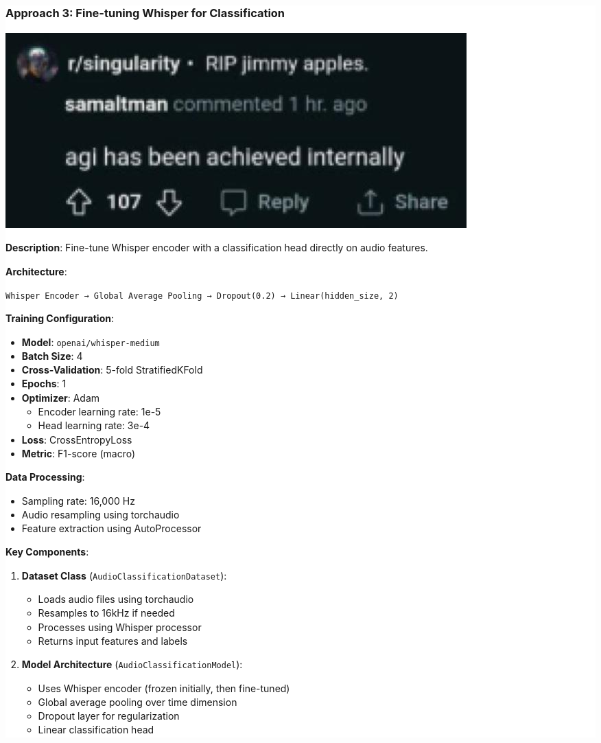 ### Approach 3: Fine-tuning Whisper for Classification

![Image alt](https://github.com/artemgoncarov/i-dont-hear-you/raw/main/images/agi.jpeg)

**Description**: Fine-tune Whisper encoder with a classification head directly on audio features.

**Architecture**:
```
Whisper Encoder → Global Average Pooling → Dropout(0.2) → Linear(hidden_size, 2)
```

**Training Configuration**:
- **Model**: `openai/whisper-medium`
- **Batch Size**: 4
- **Cross-Validation**: 5-fold StratifiedKFold
- **Epochs**: 1
- **Optimizer**: Adam
  - Encoder learning rate: 1e-5
  - Head learning rate: 3e-4
- **Loss**: CrossEntropyLoss
- **Metric**: F1-score (macro)

**Data Processing**:
- Sampling rate: 16,000 Hz
- Audio resampling using torchaudio
- Feature extraction using AutoProcessor

**Key Components**:

1. **Dataset Class** (`AudioClassificationDataset`):
   - Loads audio files using torchaudio
   - Resamples to 16kHz if needed
   - Processes using Whisper processor
   - Returns input features and labels

2. **Model Architecture** (`AudioClassificationModel`):
   - Uses Whisper encoder (frozen initially, then fine-tuned)
   - Global average pooling over time dimension
   - Dropout layer for regularization
   - Linear classification head
